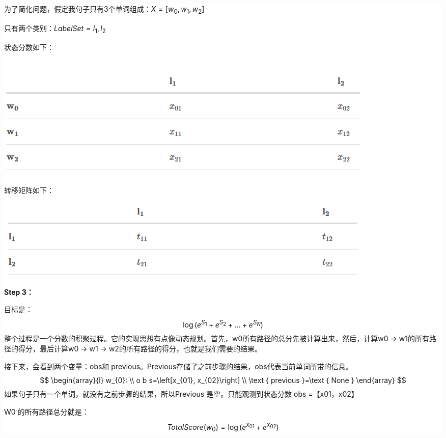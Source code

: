 为了简化问题，假定我句子只有3个单词组成：$X = [w_0, w_1 ,w_2]$

只有两个类别：$LabelSet = {l_1, l_2}$

状态分数如下：

![](./images/BiLSTM-CRF模型理解/命名实体识别-20201214-201032-687537.jpg)

 

转移矩阵如下：

![](./images/BiLSTM-CRF模型理解/命名实体识别-20201214-201032-529966.jpg)

 

**Step 3：**

目标是：
$$
\log \left(e^{S_{1}}+e^{S_{2}}+\ldots+e^{S_{N}}\right)
$$
整个过程是一个分数的积聚过程。它的实现思想有点像动态规划。首先，w0所有路径的总分先被计算出来，然后，计算w0 -> w1的所有路径的得分，最后计算w0 -> w1 -> w2的所有路径的得分，也就是我们需要的结果。

接下来，会看到两个变量：obs和 previous。Previous存储了之前步骤的结果，obs代表当前单词所带的信息。
$$
\begin{array}{l}
w_{0}: \\
o b s=\left[x_{01}, x_{02}\right] \\
\text { previous }=\text { None }
\end{array}
$$
如果句子只有一个单词，就没有之前步骤的结果，所以Previous 是空。只能观测到状态分数 obs =【x01，x02】

W0 的所有路径总分就是：
$$
Total S c o r e\left(w_{0}\right)=\log \left(e^{x_{01}}+e^{x_{02}}\right)​
$$
